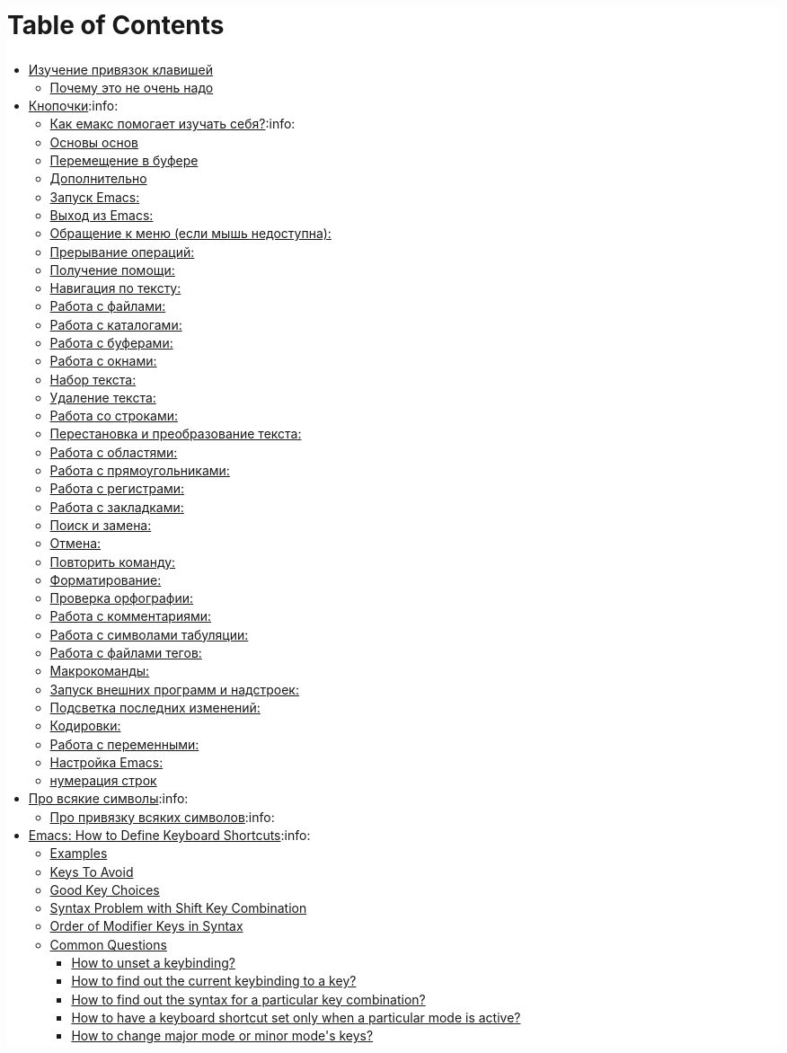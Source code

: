 
# Table of Contents

-   [Изучение привязок клавишей](#orga719dac)
    -   [Почему это не очень надо](#org6fd75a2)
-   [Кнопочки](#org89d6d14):info:
    -   [Как емакс помогает изучать себя?](#org3d5f217):info:
    -   [Основы основ](#orgec71318)
    -   [Перемещение в буфере](#org95089b3)
    -   [Дополнительно](#orga6e109a)
    -   [Запуск Emacs:](#org624adca)
    -   [Выход из Emacs:](#orge7184d2)
    -   [Обращение к меню (если мышь недоступна):](#orgd54efcd)
    -   [Прерывание операций:](#org2d92b6b)
    -   [Получение помощи:](#org4be9ecd)
    -   [Навигация по тексту:](#orgb099d6e)
    -   [Работа с файлами:](#org790688e)
    -   [Работа с каталогами:](#org6bdaff2)
    -   [Работа с буферами:](#org1555af8)
    -   [Работа с окнами:](#org392d247)
    -   [Набор текста:](#org18b89cc)
    -   [Удаление текста:](#org292ec85)
    -   [Работа со строками:](#org6728410)
    -   [Перестановка и преобразование текста:](#org0bb26bb)
    -   [Работа с областями:](#orgecab4b0)
    -   [Работа с прямоугольниками:](#org3c088d0)
    -   [Работа с регистрами:](#orgcbde593)
    -   [Работа с закладками:](#org51be262)
    -   [Поиск и замена:](#orga32438e)
    -   [Отмена:](#org311505e)
    -   [Повторить команду:](#orgf8f9d21)
    -   [Форматирование:](#org0a38b9e)
    -   [Проверка орфографии:](#org87e3ffd)
    -   [Работа с комментариями:](#org65e4170)
    -   [Работа с символами табуляции:](#org91fbfd1)
    -   [Работа с файлами тегов:](#org426ffa6)
    -   [Макрокоманды:](#org9f7b131)
    -   [Запуск внешних программ и надстроек:](#orgd4f166b)
    -   [Подсветка последних изменений:](#orga084b49)
    -   [Кодировки:](#org9ad23a6)
    -   [Работа с переменными:](#orga094932)
    -   [Настройка Emacs:](#orgb483bf4)
    -   [нумерация строк](#orgbf5bfb6)
-   [Про всякие символы](#orgb8c959a):info:
    -   [Про привязку всяких символов](#org4d19e44):info:
-   [Emacs: How to Define Keyboard Shortcuts](#org5fe0297):info:
    -   [Examples](#orgcf13a5e)
    -   [Keys To Avoid](#org22a0438)
    -   [Good Key Choices](#org97a009b)
    -   [Syntax Problem with Shift Key Combination](#orgc086665)
    -   [Order of Modifier Keys in Syntax](#orgd015012)
    -   [Common Questions](#org06294d2)
        -   [How to unset a keybinding?](#orgcb6f2a1)
        -   [How to find out the current keybinding to a key?](#orgef2572c)
        -   [How to find out the syntax for a particular key combination?](#org7db3665)
        -   [How to have a keyboard shortcut set only when a particular mode is active?](#orgf26b49b)
        -   [How to change major mode or minor mode's keys?](#org488751b)
